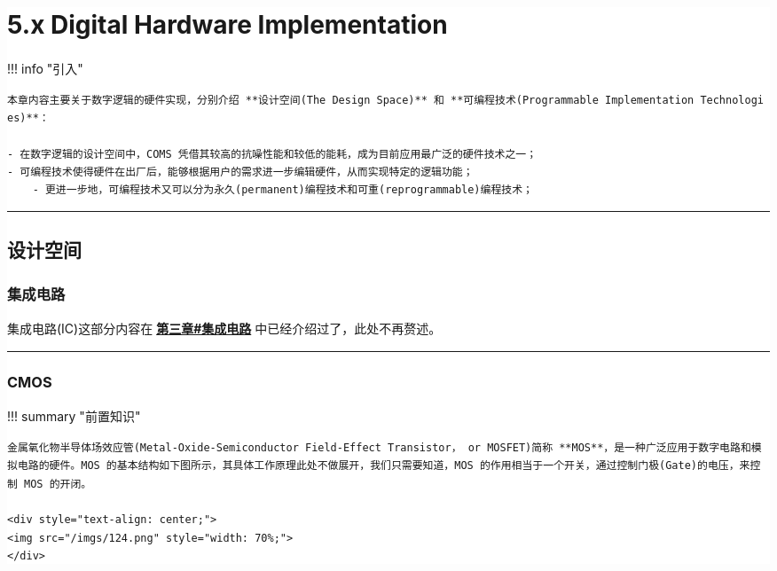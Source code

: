# 5.x Digital Hardware Implementation

!!! info "引入"

    本章内容主要关于数字逻辑的硬件实现，分别介绍 **设计空间(The Design Space)** 和 **可编程技术(Programmable Implementation Technologies)**：

    - 在数字逻辑的设计空间中，COMS 凭借其较高的抗噪性能和较低的能耗，成为目前应用最广泛的硬件技术之一；
    - 可编程技术使得硬件在出厂后，能够根据用户的需求进一步编辑硬件，从而实现特定的逻辑功能；
        - 更进一步地，可编程技术又可以分为永久(permanent)编程技术和可重(reprogrammable)编程技术；

---

## 设计空间

### 集成电路

集成电路(IC)这部分内容在 **[第三章#集成电路](3-x.md#集成电路)** 中已经介绍过了，此处不再赘述。

---

### CMOS

!!! summary "前置知识"

    金属氧化物半导体场效应管(Metal-Oxide-Semiconductor Field-Effect Transistor， or MOSFET)简称 **MOS**，是一种广泛应用于数字电路和模拟电路的硬件。MOS 的基本结构如下图所示，其具体工作原理此处不做展开，我们只需要知道，MOS 的作用相当于一个开关，通过控制门极(Gate)的电压，来控制 MOS 的开闭。

    <div style="text-align: center;">
    <img src="/imgs/124.png" style="width: 70%;">
    </div>
